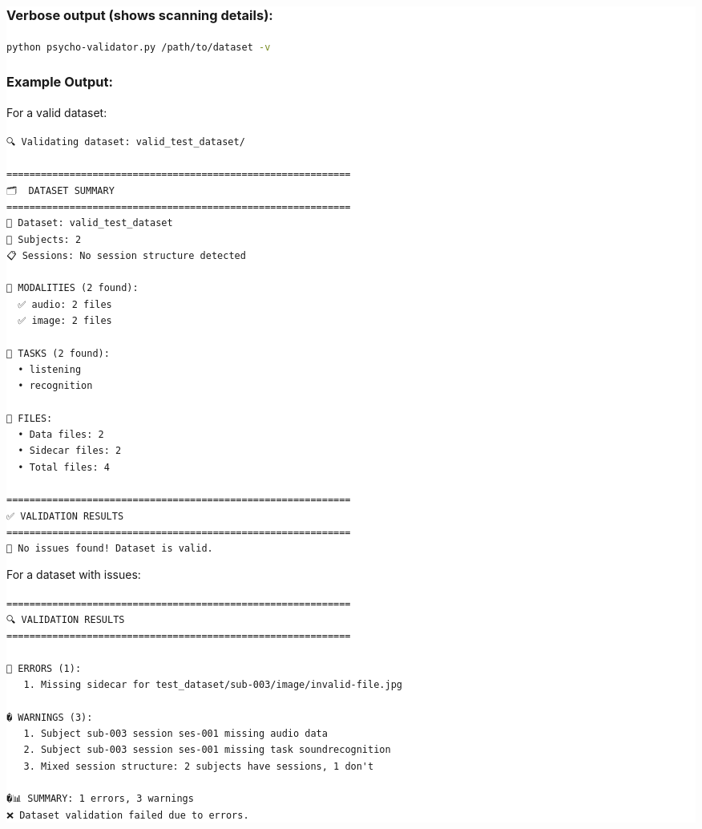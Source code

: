 ### Verbose output (shows scanning details):
```bash
python psycho-validator.py /path/to/dataset -v
```

### Example Output:

For a valid dataset:
```
🔍 Validating dataset: valid_test_dataset/

============================================================
🗂️  DATASET SUMMARY
============================================================
📁 Dataset: valid_test_dataset
👥 Subjects: 2
📋 Sessions: No session structure detected

🎯 MODALITIES (2 found):
  ✅ audio: 2 files
  ✅ image: 2 files

📝 TASKS (2 found):
  • listening
  • recognition

📄 FILES:
  • Data files: 2
  • Sidecar files: 2
  • Total files: 4

============================================================
✅ VALIDATION RESULTS
============================================================
🎉 No issues found! Dataset is valid.
```

For a dataset with issues:
```
============================================================
🔍 VALIDATION RESULTS
============================================================

🔴 ERRORS (1):
   1. Missing sidecar for test_dataset/sub-003/image/invalid-file.jpg

� WARNINGS (3):
   1. Subject sub-003 session ses-001 missing audio data
   2. Subject sub-003 session ses-001 missing task soundrecognition
   3. Mixed session structure: 2 subjects have sessions, 1 don't

�📊 SUMMARY: 1 errors, 3 warnings
❌ Dataset validation failed due to errors.
```
